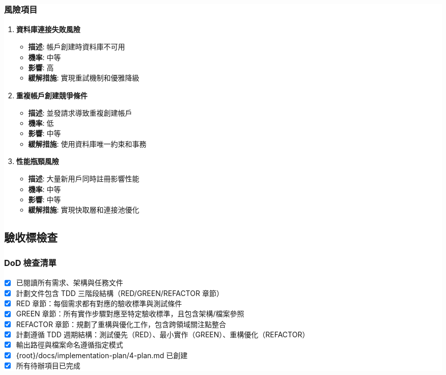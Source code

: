 ### 風險項目

1. **資料庫連接失敗風險**
   - **描述**: 帳戶創建時資料庫不可用
   - **機率**: 中等
   - **影響**: 高
   - **緩解措施**: 實現重試機制和優雅降級

2. **重複帳戶創建競爭條件**
   - **描述**: 並發請求導致重複創建帳戶
   - **機率**: 低
   - **影響**: 中等
   - **緩解措施**: 使用資料庫唯一約束和事務

3. **性能瓶頸風險**
   - **描述**: 大量新用戶同時註冊影響性能
   - **機率**: 中等
   - **影響**: 中等
   - **緩解措施**: 實現快取層和連接池優化

## 驗收標檢查

### DoD 檢查清單

- [x] 已閱讀所有需求、架構與任務文件
- [x] 計劃文件包含 TDD 三階段結構（RED/GREEN/REFACTOR 章節）
- [x] RED 章節：每個需求都有對應的驗收標準與測試條件
- [x] GREEN 章節：所有實作步驟對應至特定驗收標準，且包含架構/檔案參照
- [x] REFACTOR 章節：規劃了重構與優化工作，包含跨領域關注點整合
- [x] 計劃遵循 TDD 週期結構：測試優先（RED）、最小實作（GREEN）、重構優化（REFACTOR）
- [x] 輸出路徑與檔案命名遵循指定模式
- [x] {root}/docs/implementation-plan/4-plan.md 已創建
- [x] 所有待辦項目已完成